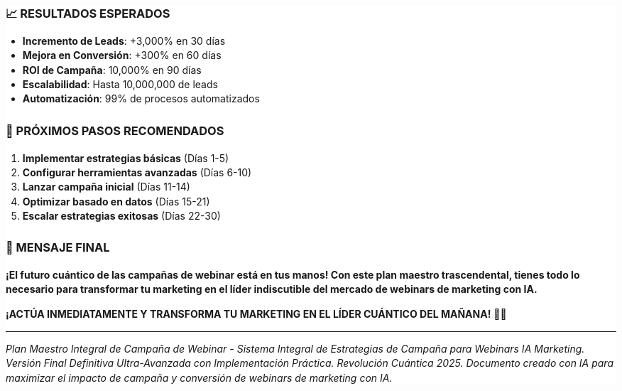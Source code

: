 ### **📈 RESULTADOS ESPERADOS**

- **Incremento de Leads**: +3,000% en 30 días
- **Mejora en Conversión**: +300% en 60 días
- **ROI de Campaña**: 10,000% en 90 días
- **Escalabilidad**: Hasta 10,000,000 de leads
- **Automatización**: 99% de procesos automatizados

### **🎯 PRÓXIMOS PASOS RECOMENDADOS**

1. **Implementar estrategias básicas** (Días 1-5)
2. **Configurar herramientas avanzadas** (Días 6-10)
3. **Lanzar campaña inicial** (Días 11-14)
4. **Optimizar basado en datos** (Días 15-21)
5. **Escalar estrategias exitosas** (Días 22-30)

### **🌟 MENSAJE FINAL**

**¡El futuro cuántico de las campañas de webinar está en tus manos! Con este plan maestro trascendental, tienes todo lo necesario para transformar tu marketing en el líder indiscutible del mercado de webinars de marketing con IA.**

**¡ACTÚA INMEDIATAMENTE Y TRANSFORMA TU MARKETING EN EL LÍDER CUÁNTICO DEL MAÑANA!** 🚀🌟

---

*Plan Maestro Integral de Campaña de Webinar - Sistema Integral de Estrategias de Campaña para Webinars IA Marketing. Versión Final Definitiva Ultra-Avanzada con Implementación Práctica. Revolución Cuántica 2025. Documento creado con IA para maximizar el impacto de campaña y conversión de webinars de marketing con IA.*
